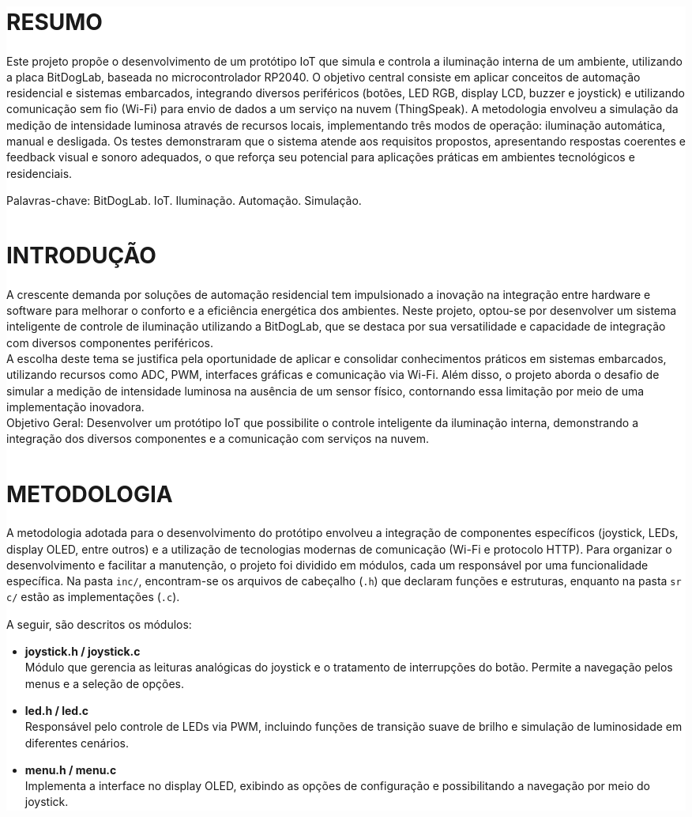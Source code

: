 # RESUMO 

Este projeto propõe o desenvolvimento de um protótipo IoT que simula e controla a iluminação interna de um ambiente, utilizando a placa BitDogLab, baseada no microcontrolador RP2040. O objetivo central consiste em aplicar conceitos de automação residencial e sistemas embarcados, integrando diversos periféricos (botões, LED RGB, display LCD, buzzer e joystick) e utilizando comunicação sem fio (Wi-Fi) para envio de dados a um serviço na nuvem (ThingSpeak). A metodologia envolveu a simulação da medição de intensidade luminosa através de recursos locais, implementando três modos de operação: iluminação automática, manual e desligada. Os testes demonstraram que o sistema atende aos requisitos propostos, apresentando respostas coerentes e feedback visual e sonoro adequados, o que reforça seu potencial para aplicações práticas em ambientes tecnológicos e residenciais.

Palavras-chave: BitDogLab. IoT. Iluminação. Automação. Simulação.

# INTRODUÇÃO  

A crescente demanda por soluções de automação residencial tem impulsionado a inovação na integração entre hardware e software para melhorar o conforto e a eficiência energética dos ambientes. Neste projeto, optou-se por desenvolver um sistema inteligente de controle de iluminação utilizando a BitDogLab, que se destaca por sua versatilidade e capacidade de integração com diversos componentes periféricos.  
A escolha deste tema se justifica pela oportunidade de aplicar e consolidar conhecimentos práticos em sistemas embarcados, utilizando recursos como ADC, PWM, interfaces gráficas e comunicação via Wi-Fi. Além disso, o projeto aborda o desafio de simular a medição de intensidade luminosa na ausência de um sensor físico, contornando essa limitação por meio de uma implementação inovadora.  
Objetivo Geral: Desenvolver um protótipo IoT que possibilite o controle inteligente da iluminação interna, demonstrando a integração dos diversos componentes e a comunicação com serviços na nuvem.

# METODOLOGIA  

A metodologia adotada para o desenvolvimento do protótipo envolveu a integração de componentes específicos (joystick, LEDs, display OLED, entre outros) e a utilização de tecnologias modernas de comunicação (Wi-Fi e protocolo HTTP). Para organizar o desenvolvimento e facilitar a manutenção, o projeto foi dividido em módulos, cada um responsável por uma funcionalidade específica. Na pasta `inc/`, encontram-se os arquivos de cabeçalho (`.h`) que declaram funções e estruturas, enquanto na pasta `src/` estão as implementações (`.c`).

A seguir, são descritos os módulos: 

- **joystick.h / joystick.c**  
  Módulo que gerencia as leituras analógicas do joystick e o tratamento de interrupções do botão. Permite a navegação pelos menus e a seleção de opções. 

- **led.h / led.c**  
  Responsável pelo controle de LEDs via PWM, incluindo funções de transição suave de brilho e simulação de luminosidade em diferentes cenários. 

- **menu.h / menu.c**  
  Implementa a interface no display OLED, exibindo as opções de configuração e possibilitando a navegação por meio do joystick. 

